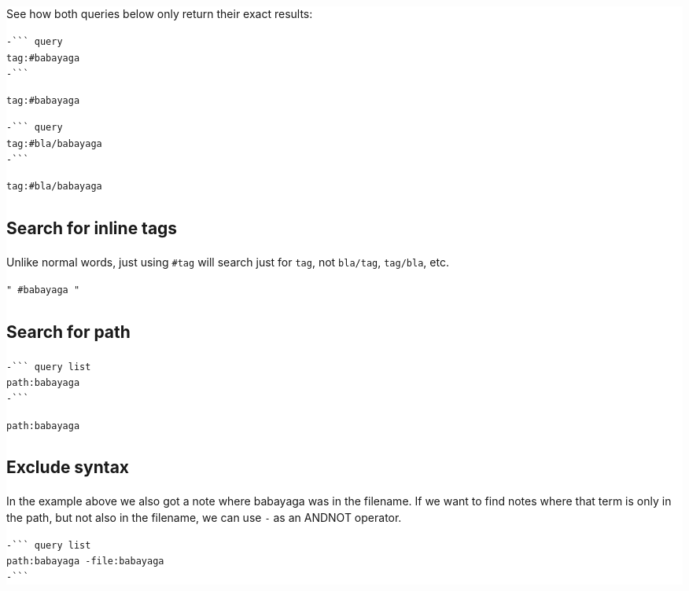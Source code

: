 See how both queries below only return their exact results:

```
-``` query
tag:#babayaga
-```

```

``` query
tag:#babayaga
```


```
-``` query
tag:#bla/babayaga
-```

```

``` query
tag:#bla/babayaga
```

## Search for inline tags
Unlike normal words, just using `#tag` will search just for `tag`, not `bla/tag`, `tag/bla`, etc.

``` query 
" #babayaga "
```



## Search for path

```
-``` query list
path:babayaga
-```

```

``` query list
path:babayaga
```



## Exclude syntax
In the example above we also got a note where babayaga was in the filename. If we want to find notes where that term is only in the path, but not also in the filename, we can use `-` as an ANDNOT operator.

```
-``` query list
path:babayaga -file:babayaga
-```

```
